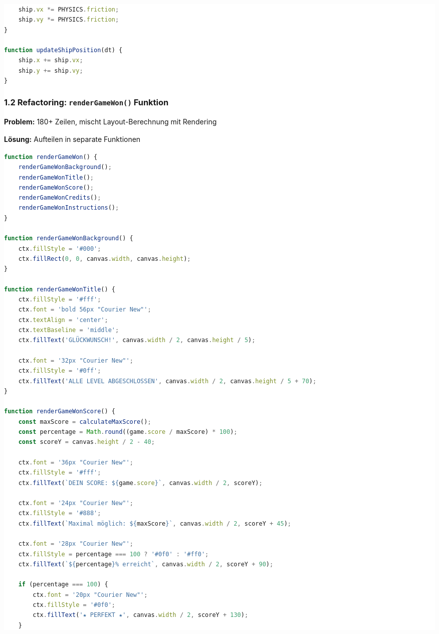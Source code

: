```javascript
    ship.vx *= PHYSICS.friction;
    ship.vy *= PHYSICS.friction;
}

function updateShipPosition(dt) {
    ship.x += ship.vx;
    ship.y += ship.vy;
}
```

### 1.2 Refactoring: `renderGameWon()` Funktion

**Problem:** 180+ Zeilen, mischt Layout-Berechnung mit Rendering

**Lösung:** Aufteilen in separate Funktionen

```javascript
function renderGameWon() {
    renderGameWonBackground();
    renderGameWonTitle();
    renderGameWonScore();
    renderGameWonCredits();
    renderGameWonInstructions();
}

function renderGameWonBackground() {
    ctx.fillStyle = '#000';
    ctx.fillRect(0, 0, canvas.width, canvas.height);
}

function renderGameWonTitle() {
    ctx.fillStyle = '#fff';
    ctx.font = 'bold 56px "Courier New"';
    ctx.textAlign = 'center';
    ctx.textBaseline = 'middle';
    ctx.fillText('GLÜCKWUNSCH!', canvas.width / 2, canvas.height / 5);
    
    ctx.font = '32px "Courier New"';
    ctx.fillStyle = '#0ff';
    ctx.fillText('ALLE LEVEL ABGESCHLOSSEN', canvas.width / 2, canvas.height / 5 + 70);
}

function renderGameWonScore() {
    const maxScore = calculateMaxScore();
    const percentage = Math.round((game.score / maxScore) * 100);
    const scoreY = canvas.height / 2 - 40;
    
    ctx.font = '36px "Courier New"';
    ctx.fillStyle = '#fff';
    ctx.fillText(`DEIN SCORE: ${game.score}`, canvas.width / 2, scoreY);
    
    ctx.font = '24px "Courier New"';
    ctx.fillStyle = '#888';
    ctx.fillText(`Maximal möglich: ${maxScore}`, canvas.width / 2, scoreY + 45);
    
    ctx.font = '28px "Courier New"';
    ctx.fillStyle = percentage === 100 ? '#0f0' : '#ff0';
    ctx.fillText(`${percentage}% erreicht`, canvas.width / 2, scoreY + 90);
    
    if (percentage === 100) {
        ctx.font = '20px "Courier New"';
        ctx.fillStyle = '#0f0';
        ctx.fillText('★ PERFEKT ★', canvas.width / 2, scoreY + 130);
    }
```